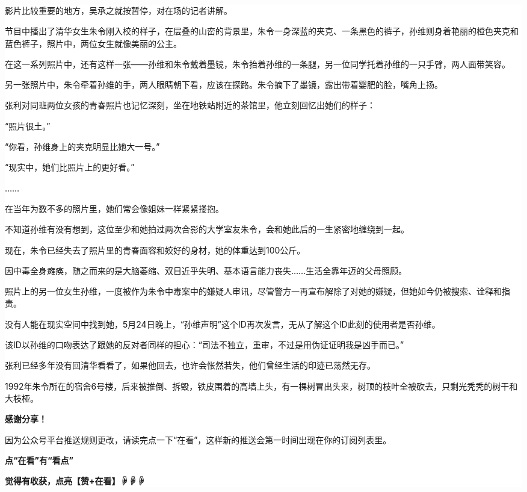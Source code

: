 影片比较重要的地方，吴承之就按暂停，对在场的记者讲解。

节目中播出了清华女生朱令刚入校的样子，在层叠的山峦的背景里，朱令一身深蓝的夹克、一条黑色的裤子，孙维则身着艳丽的橙色夹克和蓝色裤子，照片中，两位女生就像美丽的公主。

在这一系列照片中，还有这样一张——孙维和朱令戴着墨镜，朱令抬着孙维的一条腿，另一位同学托着孙维的一只手臂，两人面带笑容。

另一张照片中，朱令牵着孙维的手，两人眼睛朝下看，应该在探路。朱令摘下了墨镜，露出带着婴肥的脸，嘴角上扬。

张利对同班两位女孩的青春照片也记忆深刻，坐在地铁站附近的茶馆里，他立刻回忆出她们的样子：

“照片很土。”

“你看，孙维身上的夹克明显比她大一号。”

“现实中，她们比照片上的更好看。”

……

在当年为数不多的照片里，她们常会像姐妹一样紧紧搂抱。

不知道孙维有没有想到，这位至少和她拍过两次合影的大学室友朱令，会和她此后的一生紧密地缠绕到一起。

现在，朱令已经失去了照片里的青春面容和姣好的身材，她的体重达到100公斤。

因中毒全身瘫痪，随之而来的是大脑萎缩、双目近乎失明、基本语言能力丧失……生活全靠年迈的父母照顾。

照片上的另一位女生孙维，一度被作为朱令中毒案中的嫌疑人审讯，尽管警方一再宣布解除了对她的嫌疑，但她如今仍被搜索、诠释和指责。

没有人能在现实空间中找到她，5月24日晚上，“孙维声明”这个ID再次发言，无从了解这个ID此刻的使用者是否孙维。

该ID以孙维的口吻表达了跟她的反对者同样的担心：“司法不独立，重审，不过是用伪证证明我是凶手而已。”

张利已经多年没有回清华看看了，如果他回去，也许会怅然若失，他们曾经生活的印迹已荡然无存。

1992年朱令所在的宿舍6号楼，后来被推倒、拆毁，铁皮围着的高墙上头，有一棵树冒出头来，树顶的枝叶全被砍去，只剩光秃秃的树干和大枝桠。

****感谢分享！****

因为公众号平台推送规则更改，请读完点一下“在看”，这样新的推送会第一时间出现在你的订阅列表里。

**点“在看”有“看点”**

**觉得有收获，点亮【赞+在看】☟☟☟**

